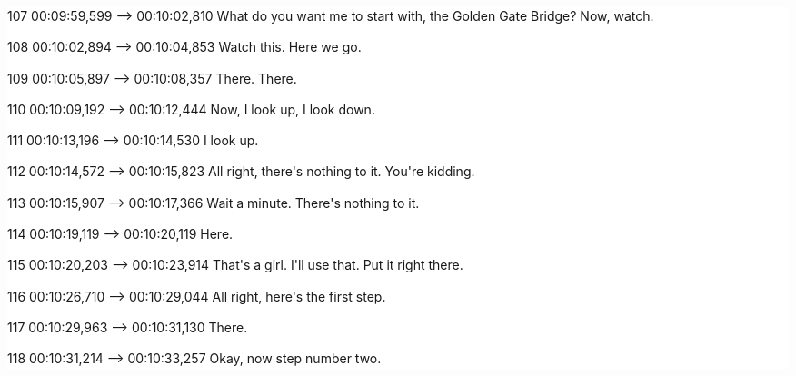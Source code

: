 107
00:09:59,599 --> 00:10:02,810
What do you want me to start
with, the Golden Gate Bridge?
Now, watch.

108
00:10:02,894 --> 00:10:04,853
Watch this. Here we go.

109
00:10:05,897 --> 00:10:08,357
There. There.

110
00:10:09,192 --> 00:10:12,444
Now, I look up,
I look down.

111
00:10:13,196 --> 00:10:14,530
I look up.

112
00:10:14,572 --> 00:10:15,823
All right, there's
nothing to it.
You're kidding.

113
00:10:15,907 --> 00:10:17,366
Wait a minute.
There's nothing to it.

114
00:10:19,119 --> 00:10:20,119
Here.

115
00:10:20,203 --> 00:10:23,914
That's a girl.
I'll use that.
Put it right there.

116
00:10:26,710 --> 00:10:29,044
All right, here's
the first step.

117
00:10:29,963 --> 00:10:31,130
There.

118
00:10:31,214 --> 00:10:33,257
Okay, now step number two.
